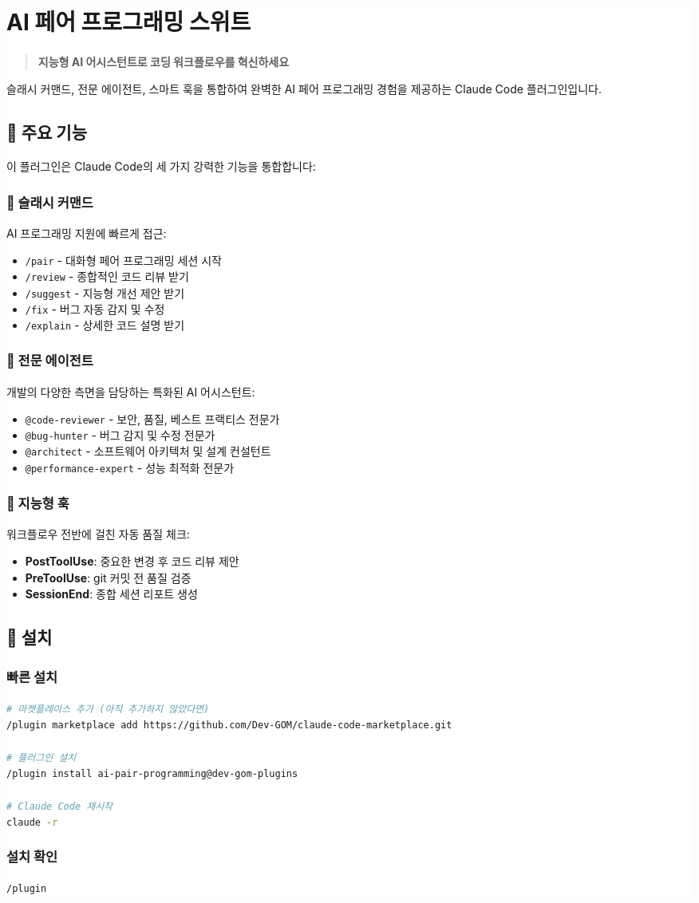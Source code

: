 # AI 페어 프로그래밍 스위트

> **지능형 AI 어시스턴트로 코딩 워크플로우를 혁신하세요**

슬래시 커맨드, 전문 에이전트, 스마트 훅을 통합하여 완벽한 AI 페어 프로그래밍 경험을 제공하는 Claude Code 플러그인입니다.

## 🌟 주요 기능

이 플러그인은 Claude Code의 세 가지 강력한 기능을 통합합니다:

### 📝 슬래시 커맨드
AI 프로그래밍 지원에 빠르게 접근:
- `/pair` - 대화형 페어 프로그래밍 세션 시작
- `/review` - 종합적인 코드 리뷰 받기
- `/suggest` - 지능형 개선 제안 받기
- `/fix` - 버그 자동 감지 및 수정
- `/explain` - 상세한 코드 설명 받기

### 🤖 전문 에이전트
개발의 다양한 측면을 담당하는 특화된 AI 어시스턴트:
- `@code-reviewer` - 보안, 품질, 베스트 프랙티스 전문가
- `@bug-hunter` - 버그 감지 및 수정 전문가
- `@architect` - 소프트웨어 아키텍처 및 설계 컨설턴트
- `@performance-expert` - 성능 최적화 전문가

### 🔔 지능형 훅
워크플로우 전반에 걸친 자동 품질 체크:
- **PostToolUse**: 중요한 변경 후 코드 리뷰 제안
- **PreToolUse**: git 커밋 전 품질 검증
- **SessionEnd**: 종합 세션 리포트 생성

## 🚀 설치

### 빠른 설치

```bash
# 마켓플레이스 추가 (아직 추가하지 않았다면)
/plugin marketplace add https://github.com/Dev-GOM/claude-code-marketplace.git

# 플러그인 설치
/plugin install ai-pair-programming@dev-gom-plugins

# Claude Code 재시작
claude -r
```

### 설치 확인

```bash
/plugin
```
